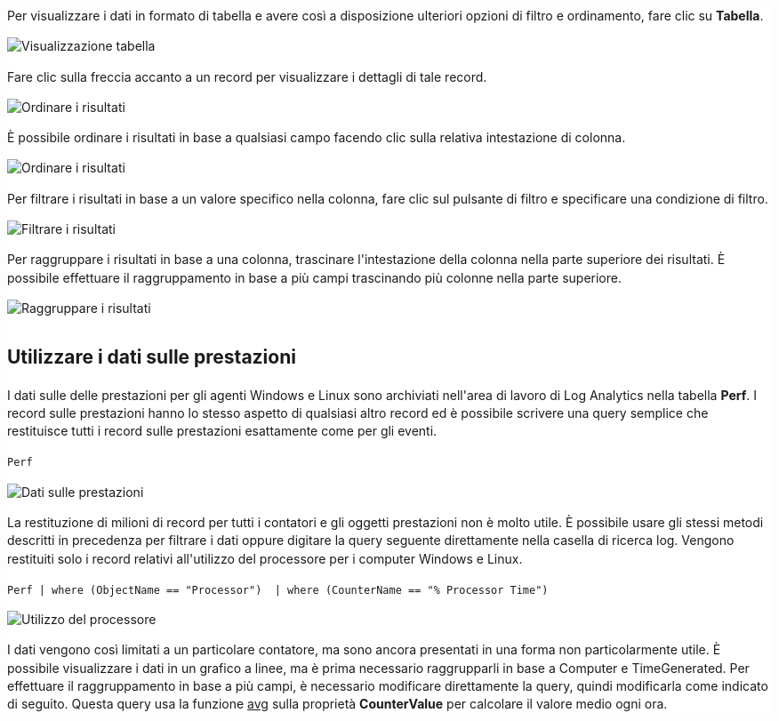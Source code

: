 Per visualizzare i dati in formato di tabella e avere così a disposizione ulteriori opzioni di filtro e ordinamento, fare clic su **Tabella**.  

![Visualizzazione tabella](media/log-analytics-log-search-log-search-portal/log-search-portal-05.png)

Fare clic sulla freccia accanto a un record per visualizzare i dettagli di tale record.

![Ordinare i risultati](media/log-analytics-log-search-log-search-portal/log-search-portal-06.png)

È possibile ordinare i risultati in base a qualsiasi campo facendo clic sulla relativa intestazione di colonna.

![Ordinare i risultati](media/log-analytics-log-search-log-search-portal/log-search-portal-07.png)

Per filtrare i risultati in base a un valore specifico nella colonna, fare clic sul pulsante di filtro e specificare una condizione di filtro.

![Filtrare i risultati](media/log-analytics-log-search-log-search-portal/log-search-portal-08.png)

Per raggruppare i risultati in base a una colonna, trascinare l'intestazione della colonna nella parte superiore dei risultati.  È possibile effettuare il raggruppamento in base a più campi trascinando più colonne nella parte superiore.

![Raggruppare i risultati](media/log-analytics-log-search-log-search-portal/log-search-portal-09.png)



## <a name="work-with-performance-data"></a>Utilizzare i dati sulle prestazioni
I dati sulle delle prestazioni per gli agenti Windows e Linux sono archiviati nell'area di lavoro di Log Analytics nella tabella **Perf**.  I record sulle prestazioni hanno lo stesso aspetto di qualsiasi altro record ed è possibile scrivere una query semplice che restituisce tutti i record sulle prestazioni esattamente come per gli eventi.

```
Perf
```

![Dati sulle prestazioni](media/log-analytics-log-search-log-search-portal/log-search-portal-11.png)

La restituzione di milioni di record per tutti i contatori e gli oggetti prestazioni non è molto utile.  È possibile usare gli stessi metodi descritti in precedenza per filtrare i dati oppure digitare la query seguente direttamente nella casella di ricerca log.  Vengono restituiti solo i record relativi all'utilizzo del processore per i computer Windows e Linux.

```
Perf | where (ObjectName == "Processor")  | where (CounterName == "% Processor Time")
```

![Utilizzo del processore](media/log-analytics-log-search-log-search-portal/log-search-portal-12.png)

I dati vengono così limitati a un particolare contatore, ma sono ancora presentati in una forma non particolarmente utile.  È possibile visualizzare i dati in un grafico a linee, ma è prima necessario raggrupparli in base a Computer e TimeGenerated.  Per effettuare il raggruppamento in base a più campi, è necessario modificare direttamente la query, quindi modificarla come indicato di seguito.  Questa query usa la funzione [avg](https://docs.loganalytics.io/docs/Language-Reference/Aggregation-functions/avg()) sulla proprietà **CounterValue** per calcolare il valore medio ogni ora.
